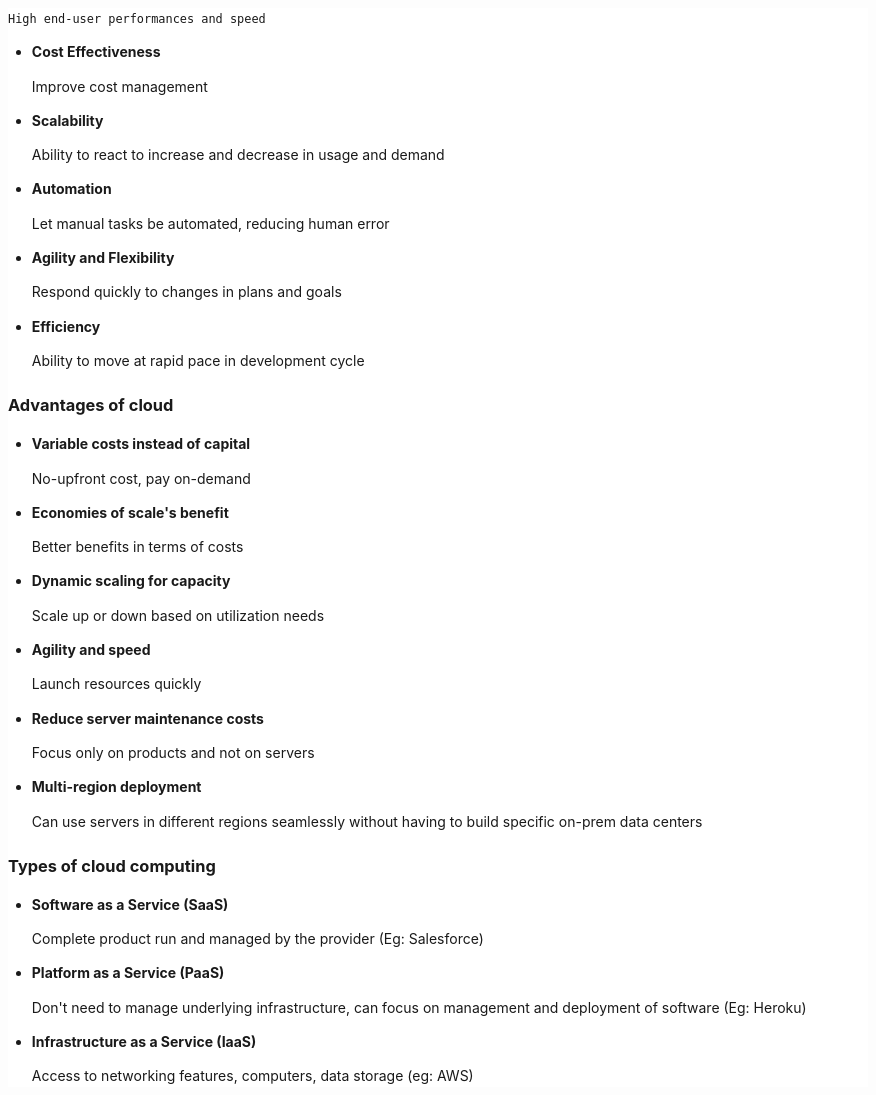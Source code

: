     High end-user performances and speed

-   **Cost Effectiveness**

    Improve cost management

-   **Scalability**

    Ability to react to increase and decrease in usage and demand

-   **Automation**

    Let manual tasks be automated, reducing human error

-   **Agility and Flexibility**

    Respond quickly to changes in plans and goals

-   **Efficiency**

    Ability to move at rapid pace in development cycle

### Advantages of cloud

-   **Variable costs instead of capital**

    No-upfront cost, pay on-demand

-   **Economies of scale's benefit**

    Better benefits in terms of costs

-   **Dynamic scaling for capacity**

    Scale up or down based on utilization needs

-   **Agility and speed**

    Launch resources quickly

-   **Reduce server maintenance costs**

    Focus only on products and not on servers

-   **Multi-region deployment**

    Can use servers in different regions seamlessly without having to build specific on-prem data centers

### Types of cloud computing

-   **Software as a Service (SaaS)**

    Complete product run and managed by the provider (Eg: Salesforce)

-   **Platform as a Service (PaaS)**

    Don't need to manage underlying infrastructure, can focus on management and deployment of software (Eg: Heroku)

-   **Infrastructure as a Service (IaaS)**

    Access to networking features, computers, data storage (eg: AWS)
